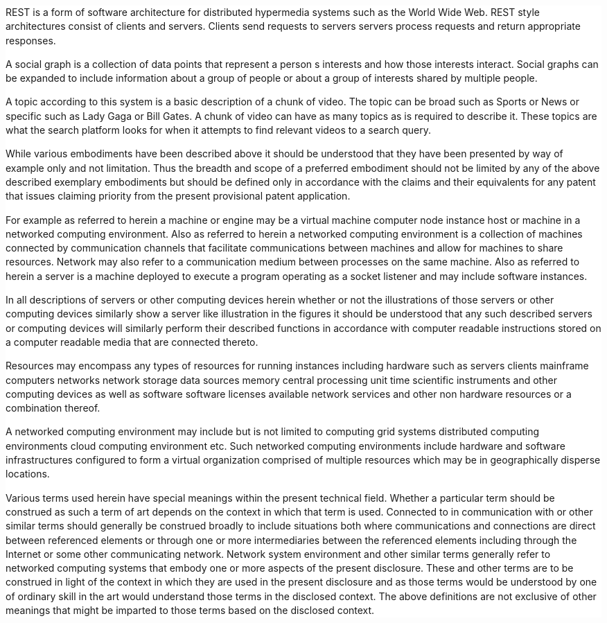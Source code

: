 REST is a form of software architecture for distributed hypermedia systems such as the World Wide Web. REST style architectures consist of clients and servers. Clients send requests to servers servers process requests and return appropriate responses.

A social graph is a collection of data points that represent a person s interests and how those interests interact. Social graphs can be expanded to include information about a group of people or about a group of interests shared by multiple people.

A topic according to this system is a basic description of a chunk of video. The topic can be broad such as Sports or News or specific such as Lady Gaga or Bill Gates. A chunk of video can have as many topics as is required to describe it. These topics are what the search platform looks for when it attempts to find relevant videos to a search query.

While various embodiments have been described above it should be understood that they have been presented by way of example only and not limitation. Thus the breadth and scope of a preferred embodiment should not be limited by any of the above described exemplary embodiments but should be defined only in accordance with the claims and their equivalents for any patent that issues claiming priority from the present provisional patent application.

For example as referred to herein a machine or engine may be a virtual machine computer node instance host or machine in a networked computing environment. Also as referred to herein a networked computing environment is a collection of machines connected by communication channels that facilitate communications between machines and allow for machines to share resources. Network may also refer to a communication medium between processes on the same machine. Also as referred to herein a server is a machine deployed to execute a program operating as a socket listener and may include software instances.

In all descriptions of servers or other computing devices herein whether or not the illustrations of those servers or other computing devices similarly show a server like illustration in the figures it should be understood that any such described servers or computing devices will similarly perform their described functions in accordance with computer readable instructions stored on a computer readable media that are connected thereto.

Resources may encompass any types of resources for running instances including hardware such as servers clients mainframe computers networks network storage data sources memory central processing unit time scientific instruments and other computing devices as well as software software licenses available network services and other non hardware resources or a combination thereof.

A networked computing environment may include but is not limited to computing grid systems distributed computing environments cloud computing environment etc. Such networked computing environments include hardware and software infrastructures configured to form a virtual organization comprised of multiple resources which may be in geographically disperse locations.

Various terms used herein have special meanings within the present technical field. Whether a particular term should be construed as such a term of art depends on the context in which that term is used. Connected to in communication with or other similar terms should generally be construed broadly to include situations both where communications and connections are direct between referenced elements or through one or more intermediaries between the referenced elements including through the Internet or some other communicating network. Network system environment and other similar terms generally refer to networked computing systems that embody one or more aspects of the present disclosure. These and other terms are to be construed in light of the context in which they are used in the present disclosure and as those terms would be understood by one of ordinary skill in the art would understand those terms in the disclosed context. The above definitions are not exclusive of other meanings that might be imparted to those terms based on the disclosed context.
